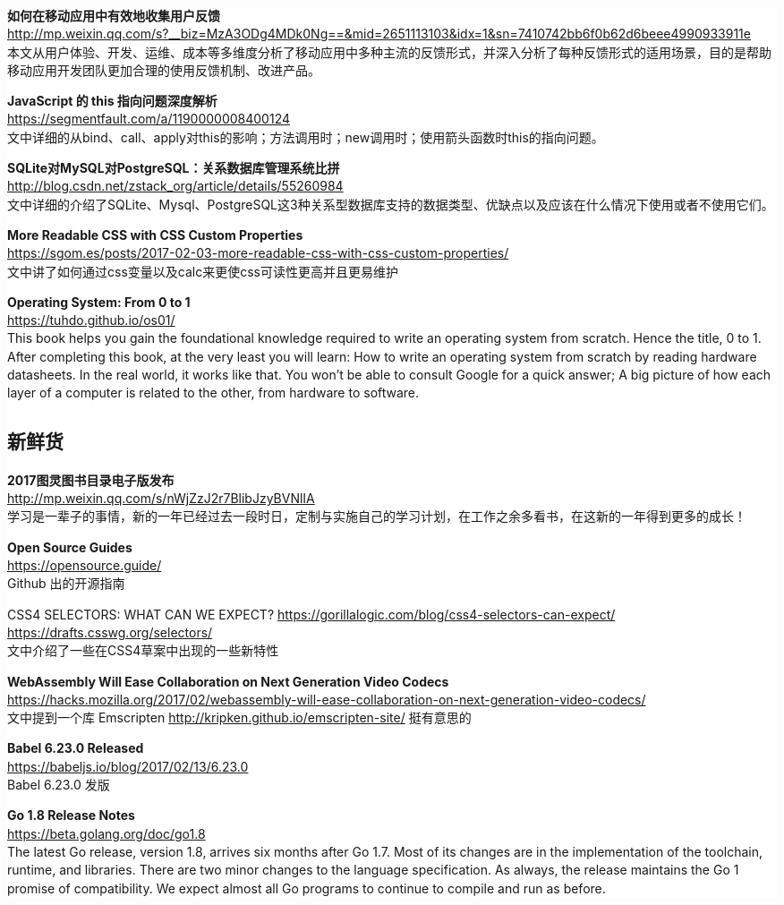 **如何在移动应用中有效地收集用户反馈**  
http://mp.weixin.qq.com/s?__biz=MzA3ODg4MDk0Ng==&mid=2651113103&idx=1&sn=7410742bb6f0b62d6beee4990933911e  
本文从用户体验、开发、运维、成本等多维度分析了移动应用中多种主流的反馈形式，并深入分析了每种反馈形式的适用场景，目的是帮助移动应用开发团队更加合理的使用反馈机制、改进产品。

**JavaScript 的 this 指向问题深度解析**  
https://segmentfault.com/a/1190000008400124  
文中详细的从bind、call、apply对this的影响；方法调用时；new调用时；使用箭头函数时this的指向问题。

**SQLite对MySQL对PostgreSQL：关系数据库管理系统比拼**  
http://blog.csdn.net/zstack_org/article/details/55260984  
文中详细的介绍了SQLite、Mysql、PostgreSQL这3种关系型数据库支持的数据类型、优缺点以及应该在什么情况下使用或者不使用它们。

**More Readable CSS with CSS Custom Properties**  
https://sgom.es/posts/2017-02-03-more-readable-css-with-css-custom-properties/  
文中讲了如何通过css变量以及calc来更使css可读性更高并且更易维护

**Operating System: From 0 to 1**  
https://tuhdo.github.io/os01/  
This book helps you gain the foundational knowledge required to write an operating system from scratch. Hence the title, 0 to 1. After completing this book, at the very least you will learn: How to write an operating system from scratch by reading hardware datasheets. In the real world, it works like that. You won’t be able to consult Google for a quick answer; A big picture of how each layer of a computer is related to the other, from hardware to software.

## 新鲜货

**2017图灵图书目录电子版发布**  
http://mp.weixin.qq.com/s/nWjZzJ2r7BlibJzyBVNlIA  
学习是一辈子的事情，新的一年已经过去一段时日，定制与实施自己的学习计划，在工作之余多看书，在这新的一年得到更多的成长！

**Open Source Guides**  
https://opensource.guide/  
Github 出的开源指南

CSS4 SELECTORS: WHAT CAN WE EXPECT?
https://gorillalogic.com/blog/css4-selectors-can-expect/  
https://drafts.csswg.org/selectors/  
文中介绍了一些在CSS4草案中出现的一些新特性

**WebAssembly Will Ease Collaboration on Next Generation Video Codecs**  
https://hacks.mozilla.org/2017/02/webassembly-will-ease-collaboration-on-next-generation-video-codecs/  
文中提到一个库 Emscripten http://kripken.github.io/emscripten-site/ 挺有意思的  

**Babel 6.23.0 Released**  
https://babeljs.io/blog/2017/02/13/6.23.0  
Babel 6.23.0 发版

**Go 1.8 Release Notes**  
https://beta.golang.org/doc/go1.8  
The latest Go release, version 1.8, arrives six months after Go 1.7. Most of its changes are in the implementation of the toolchain, runtime, and libraries. There are two minor changes to the language specification. As always, the release maintains the Go 1 promise of compatibility. We expect almost all Go programs to continue to compile and run as before.
